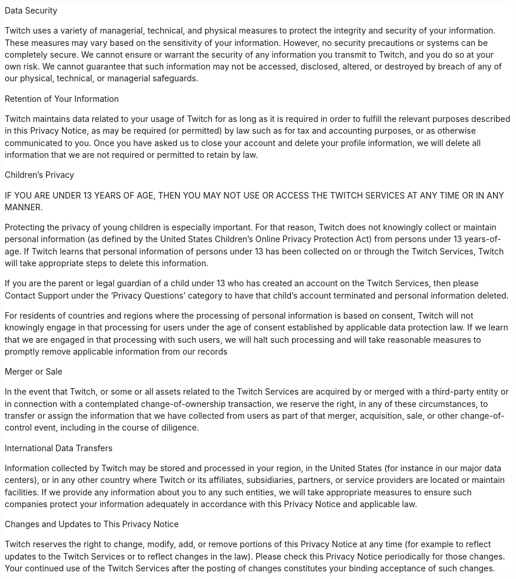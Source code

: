 Data Security

Twitch uses a variety of managerial, technical, and physical measures to protect the integrity and security of your information. These measures may vary based on the sensitivity of your information. However, no security precautions or systems can be completely secure. We cannot ensure or warrant the security of any information you transmit to Twitch, and you do so at your own risk. We cannot guarantee that such information may not be accessed, disclosed, altered, or destroyed by breach of any of our physical, technical, or managerial safeguards.

Retention of Your Information

Twitch maintains data related to your usage of Twitch for as long as it is required in order to fulfill the relevant purposes described in this Privacy Notice, as may be required (or permitted) by law such as for tax and accounting purposes, or as otherwise communicated to you. Once you have asked us to close your account and delete your profile information, we will delete all information that we are not required or permitted to retain by law.

Children’s Privacy

IF YOU ARE UNDER 13 YEARS OF AGE, THEN YOU MAY NOT USE OR ACCESS THE TWITCH SERVICES AT ANY TIME OR IN ANY MANNER.

Protecting the privacy of young children is especially important. For that reason, Twitch does not knowingly collect or maintain personal information (as defined by the United States Children’s Online Privacy Protection Act) from persons under 13 years-of-age. If Twitch learns that personal information of persons under 13 has been collected on or through the Twitch Services, Twitch will take appropriate steps to delete this information.

If you are the parent or legal guardian of a child under 13 who has created an account on the Twitch Services, then please Contact Support under the ‘Privacy Questions’ category to have that child’s account terminated and personal information deleted.

For residents of countries and regions where the processing of personal information is based on consent, Twitch will not knowingly engage in that processing for users under the age of consent established by applicable data protection law. If we learn that we are engaged in that processing with such users, we will halt such processing and will take reasonable measures to promptly remove applicable information from our records

Merger or Sale

In the event that Twitch, or some or all assets related to the Twitch Services are acquired by or merged with a third-party entity or in connection with a contemplated change-of-ownership transaction, we reserve the right, in any of these circumstances, to transfer or assign the information that we have collected from users as part of that merger, acquisition, sale, or other change-of-control event, including in the course of diligence.

International Data Transfers

Information collected by Twitch may be stored and processed in your region, in the United States (for instance in our major data centers), or in any other country where Twitch or its affiliates, subsidiaries, partners, or service providers are located or maintain facilities. If we provide any information about you to any such entities, we will take appropriate measures to ensure such companies protect your information adequately in accordance with this Privacy Notice and applicable law.

Changes and Updates to This Privacy Notice

Twitch reserves the right to change, modify, add, or remove portions of this Privacy Notice at any time (for example to reflect updates to the Twitch Services or to reflect changes in the law). Please check this Privacy Notice periodically for those changes. Your continued use of the Twitch Services after the posting of changes constitutes your binding acceptance of such changes.

